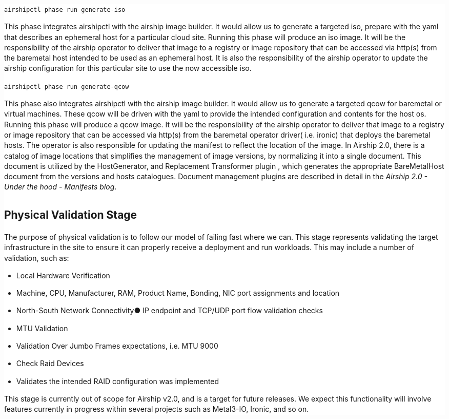 ```
airshipctl phase run generate-iso
```

This phase integrates airshipctl with the airship image builder. It would allow
us to generate a targeted iso, prepare with the yaml that describes an ephemeral
host for a particular cloud site.  Running this phase will produce an iso image.
It will be the responsibility of the airship operator to deliver that image to a
registry or image repository that can be accessed via http(s) from the baremetal
host intended to be used as an ephemeral host. It is also the responsibility of
the airship operator to update the airship configuration for this particular
site to use the now accessible iso.

```
airshipctl phase run generate-qcow
```

This phase also integrates airshipctl with the airship image builder. It would
allow us to generate a targeted qcow for baremetal or virtual machines. These
qcow will be driven with the yaml to provide the intended configuration and
contents for the host os. Running this phase will produce a qcow image. It will
be the responsibility of the airship operator to deliver that image to a
registry or image repository that can be accessed via http(s) from the baremetal
operator driver( i.e. ironic) that deploys the baremetal hosts. The operator is
also responsible for updating the manifest to reflect the location of the image.
In Airship 2.0, there is a catalog of image locations that simplifies the
management of image versions, by normalizing it into a single document. This
document is utilized by the HostGenerator, and Replacement Transformer plugin ,
which generates the appropriate BareMetalHost document from the versions and
hosts catalogues.  Document management plugins are described in detail in the
_Airship 2.0 - Under the hood - Manifests blog_.

## Physical Validation Stage

The purpose of physical validation is to follow our model of failing fast where
we can. This stage represents validating the target infrastructure in the site
to ensure it can properly receive a deployment and run workloads. This may
include a number of validation, such as:

* Local Hardware Verification

* Machine, CPU, Manufacturer, RAM, Product Name, Bonding, NIC port assignments
and location

* North-South Network Connectivity● IP endpoint and TCP/UDP port flow validation
checks

* MTU Validation

* Validation Over Jumbo Frames expectations, i.e. MTU 9000

* Check Raid Devices

* Validates the intended RAID configuration was implemented

This stage is currently out of scope for Airship v2.0, and is a target for
future releases. We expect this functionality will involve features currently in
progress within several projects such as Metal3-IO, Ironic, and so on.
